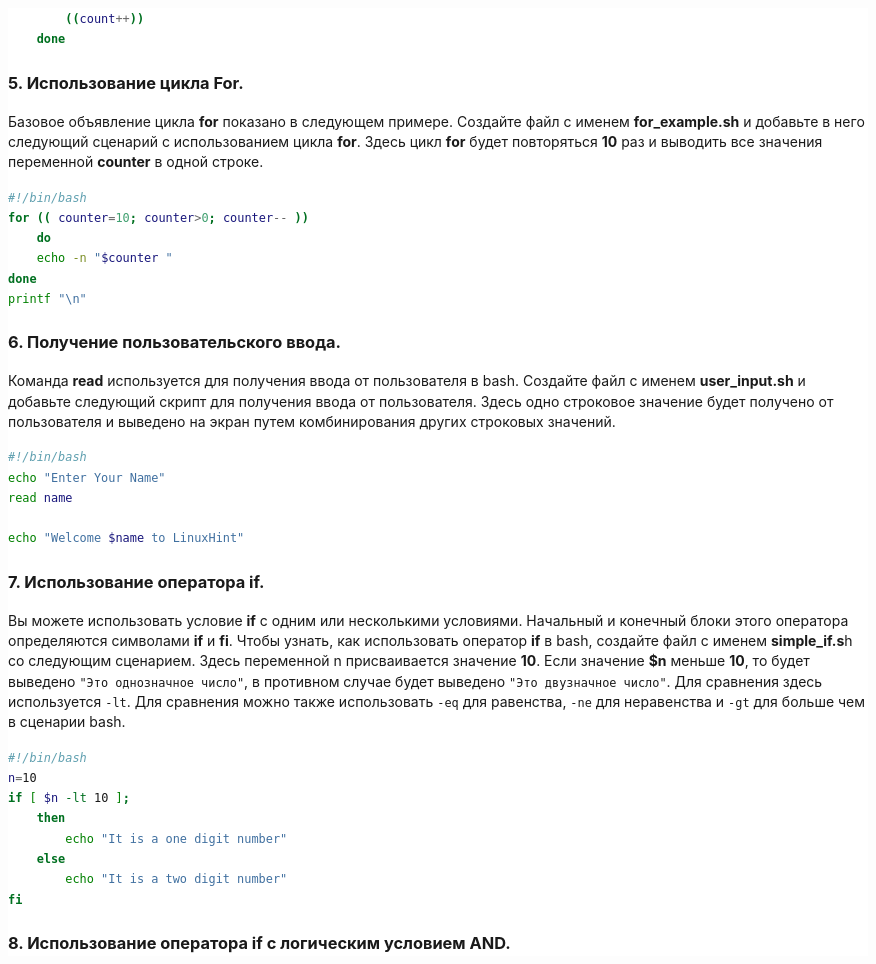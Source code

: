 ```sh
        ((count++))
    done
```

### 5. Использование цикла For.
Базовое объявление цикла **for** показано в следующем примере. Создайте файл с именем **for_example.sh** и добавьте в него следующий сценарий с использованием цикла **for**. Здесь цикл **for** будет повторяться **10** раз и выводить все значения переменной **counter** в одной строке.
```sh
#!/bin/bash
for (( counter=10; counter>0; counter-- ))
    do
    echo -n "$counter "
done
printf "\n"
```

### 6. Получение пользовательского ввода.
Команда **read** используется для получения ввода от пользователя в bash. Создайте файл с именем **user_input.sh** и добавьте следующий скрипт для получения ввода от пользователя. Здесь одно строковое значение будет получено от пользователя и выведено на экран путем комбинирования других строковых значений.
```sh
#!/bin/bash
echo "Enter Your Name"
read name

echo "Welcome $name to LinuxHint"
```

### 7. Использование оператора if.
Вы можете использовать условие **if** с одним или несколькими условиями. Начальный и конечный блоки этого оператора определяются символами **if** и **fi**. Чтобы узнать, как использовать оператор **if** в bash, создайте файл с именем **simple_if.s**h со следующим сценарием. Здесь переменной n присваивается значение **10**. Если значение **$n** меньше **10**, то будет выведено `"Это однозначное число"`, в противном случае будет выведено `"Это двузначное число"`. Для сравнения здесь используется `-lt`. Для сравнения можно также использовать `-eq` для равенства, `-ne` для неравенства и `-gt` для больше чем в сценарии bash.
```sh
#!/bin/bash
n=10
if [ $n -lt 10 ];
    then
        echo "It is a one digit number"
    else
        echo "It is a two digit number"
fi
```

### 8. Использование оператора if с логическим условием AND.
